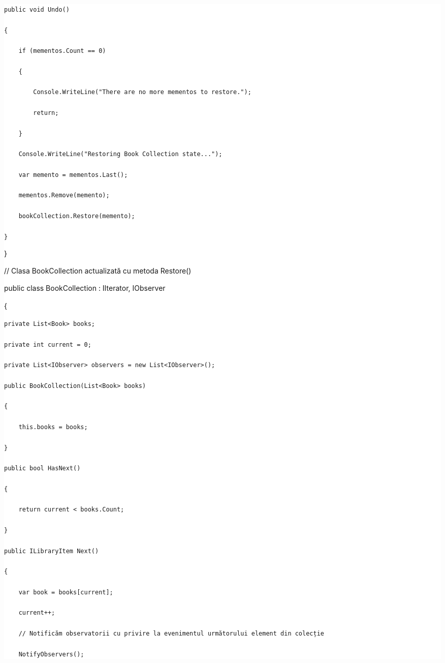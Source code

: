    public void Undo()
    
    {
    
        if (mementos.Count == 0)
        
        {
        
            Console.WriteLine("There are no more mementos to restore.");
            
            return;
            
        }

        Console.WriteLine("Restoring Book Collection state...");
        
        var memento = mementos.Last();
        
        mementos.Remove(memento);

        bookCollection.Restore(memento);
        
    }
    
}

// Clasa BookCollection actualizată cu metoda Restore()

public class BookCollection : IIterator, IObserver

{

    private List<Book> books;
    
    private int current = 0;
    
    private List<IObserver> observers = new List<IObserver>();

    public BookCollection(List<Book> books)
    
    {
    
        this.books = books;
        
    }

    public bool HasNext()
    
    {
    
        return current < books.Count;
        
    }

    public ILibraryItem Next()
    
    {
    
        var book = books[current];
        
        current++;

        // Notificăm observatorii cu privire la evenimentul următorului element din colecție
        
        NotifyObservers();
